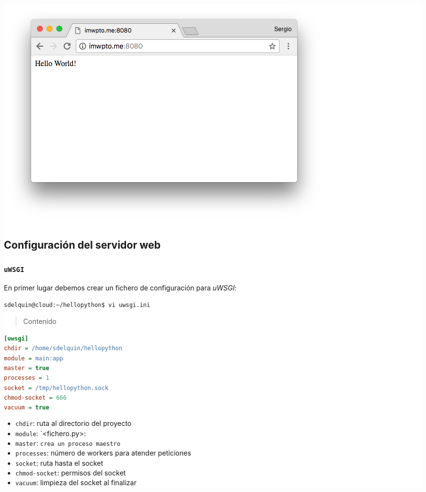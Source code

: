![](img/uwsgi_test.png)

## Configuración del servidor web

### `uWSGI`

En primer lugar debemos crear un fichero de configuración para *uWSGI*:

```console
sdelquin@cloud:~/hellopython$ vi uwsgi.ini
```

> Contenido
```ini
[uwsgi]
chdir = /home/sdelquin/hellopython
module = main:app
master = true
processes = 1
socket = /tmp/hellopython.sock
chmod-socket = 666
vacuum = true
```

- `chdir`: ruta al directorio del proyecto
- `module`: `<fichero.py>:<callable>
- `master`: `crea un proceso maestro`
- `processes`: número de workers para atender peticiones
- `socket`: ruta hasta el socket
- `chmod-socket`: permisos del socket
- `vacuum`: limpieza del socket al finalizar
